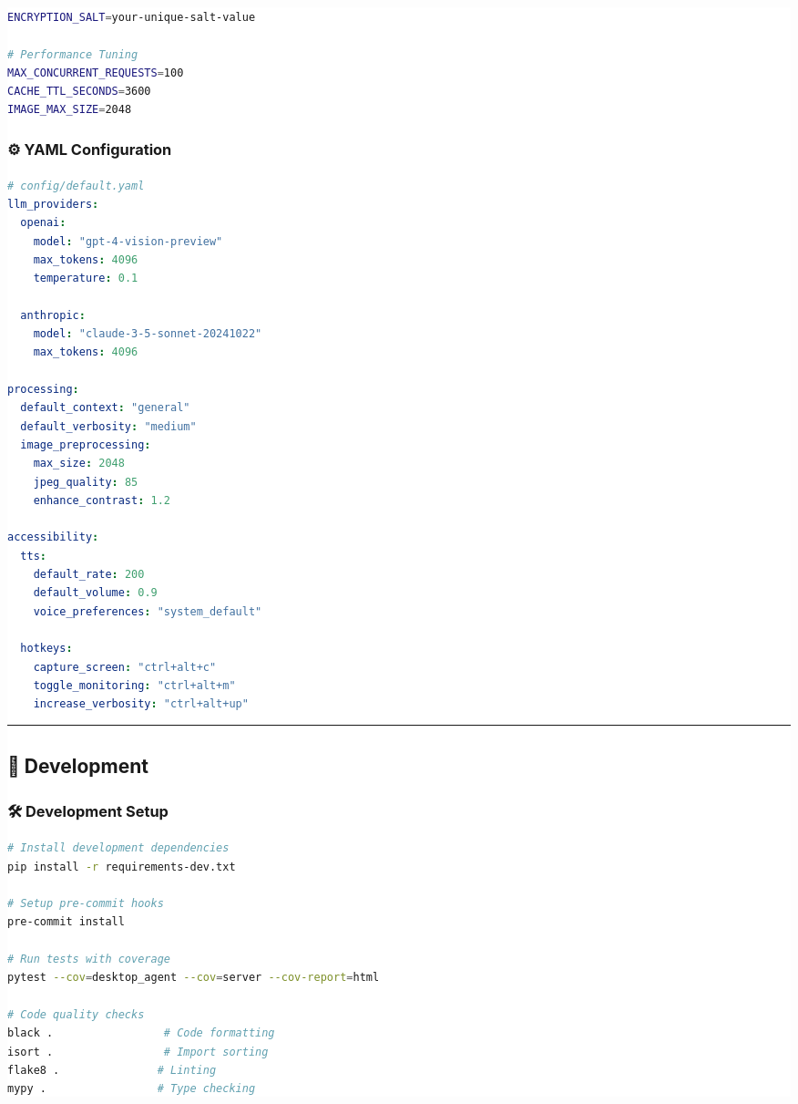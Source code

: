 ```bash
ENCRYPTION_SALT=your-unique-salt-value

# Performance Tuning
MAX_CONCURRENT_REQUESTS=100
CACHE_TTL_SECONDS=3600
IMAGE_MAX_SIZE=2048
```

### ⚙️ **YAML Configuration**

```yaml
# config/default.yaml
llm_providers:
  openai:
    model: "gpt-4-vision-preview"
    max_tokens: 4096
    temperature: 0.1
  
  anthropic:
    model: "claude-3-5-sonnet-20241022"
    max_tokens: 4096
    
processing:
  default_context: "general"
  default_verbosity: "medium"
  image_preprocessing:
    max_size: 2048
    jpeg_quality: 85
    enhance_contrast: 1.2

accessibility:
  tts:
    default_rate: 200
    default_volume: 0.9
    voice_preferences: "system_default"
  
  hotkeys:
    capture_screen: "ctrl+alt+c"
    toggle_monitoring: "ctrl+alt+m"
    increase_verbosity: "ctrl+alt+up"
```

---

## 🧪 Development

### 🛠️ **Development Setup**

```bash
# Install development dependencies
pip install -r requirements-dev.txt

# Setup pre-commit hooks
pre-commit install

# Run tests with coverage
pytest --cov=desktop_agent --cov=server --cov-report=html

# Code quality checks
black .                 # Code formatting
isort .                 # Import sorting  
flake8 .               # Linting
mypy .                 # Type checking
```